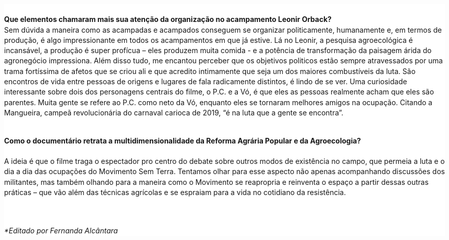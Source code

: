 <p><br />
<strong>Que elementos chamaram mais sua aten&ccedil;&atilde;o da organiza&ccedil;&atilde;o no acampamento Leonir Orback?</strong><br />
Sem d&uacute;vida a maneira como as acampadas e acampados conseguem se organizar politicamente, humanamente e, em termos de produ&ccedil;&atilde;o, &eacute; algo impressionante em todos os acampamentos em que j&aacute; estive. L&aacute; no Leonir, a pesquisa agroecol&oacute;gica &eacute; incans&aacute;vel, a produ&ccedil;&atilde;o &eacute; super prof&iacute;cua &ndash; eles produzem muita comida - e a pot&ecirc;ncia de transforma&ccedil;&atilde;o da paisagem &aacute;rida do agroneg&oacute;cio impressiona. Al&eacute;m disso tudo, me encantou perceber que os objetivos politicos est&atilde;o sempre atravessados por uma trama fort&iacute;ssima de afetos que se criou ali e que acredito intimamente que seja um dos maiores combust&iacute;veis da luta. S&atilde;o encontros de vida entre pessoas de origens e lugares de fala radicamente distintos, &eacute; lindo de se ver. Uma curiosidade interessante sobre dois dos personagens centrais do filme, o P.C. e a V&oacute;, &eacute; que eles as pessoas realmente acham que eles s&atilde;o parentes. Muita gente se refere ao P.C. como neto da V&oacute;, enquanto eles se tornaram melhores amigos na ocupa&ccedil;&atilde;o. Citando a Mangueira, campe&atilde; revolucion&aacute;ria do carnaval carioca de 2019, &ldquo;&eacute; na luta que a gente se encontra&rdquo;.</p>

<p><br />
<strong>Como o document&aacute;rio retrata a multidimensionalidade da Reforma Agr&aacute;ria Popular e da Agroecologia?</strong><br />
<br />
A ideia &eacute; que o filme traga o espectador pro centro do debate sobre outros modos de exist&ecirc;ncia no campo, que permeia a luta e o dia a dia das ocupa&ccedil;&otilde;es do Movimento Sem Terra. Tentamos olhar para esse aspecto n&atilde;o apenas acompanhando discuss&otilde;es dos militantes, mas tamb&eacute;m olhando para a maneira como o Movimento se reapropria e reinventa o espa&ccedil;o a partir dessas outras pr&aacute;ticas &ndash; que v&atilde;o al&eacute;m das t&eacute;cnicas agr&iacute;colas e se espraiam para a vida no cotidiano da resist&ecirc;ncia.</p>

<p><br />
<br />
<em>*Editado por Fernanda Alc&acirc;ntara</em></p>
